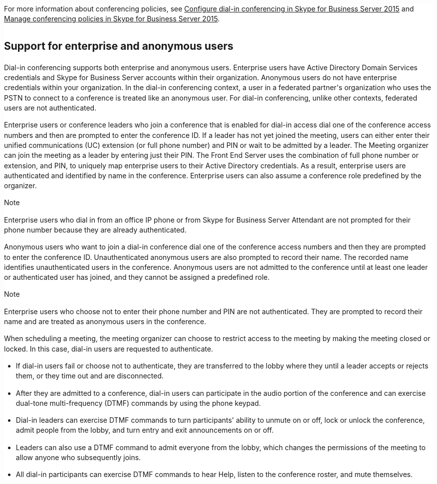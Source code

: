 For more information about conferencing policies, see [Configure dial-in conferencing in Skype for Business Server 2015](../../deploy/deploy-conferencing/dial-in-conferencing.md) and [Manage conferencing policies in Skype for Business Server 2015](../../manage/conferencing/conferencing-policies.md).
  
## Support for enterprise and anonymous users

Dial-in conferencing supports both enterprise and anonymous users. Enterprise users have Active Directory Domain Services credentials and Skype for Business Server accounts within their organization. Anonymous users do not have enterprise credentials within your organization. In the dial-in conferencing context, a user in a federated partner's organization who uses the PSTN to connect to a conference is treated like an anonymous user. For dial-in conferencing, unlike other contexts, federated users are not authenticated.
  
Enterprise users or conference leaders who join a conference that is enabled for dial-in access dial one of the conference access numbers and then are prompted to enter the conference ID. If a leader has not yet joined the meeting, users can either enter their unified communications (UC) extension (or full phone number) and PIN or wait to be admitted by a leader. The Meeting organizer can join the meeting as a leader by entering just their PIN. The Front End Server uses the combination of full phone number or extension, and PIN, to uniquely map enterprise users to their Active Directory credentials. As a result, enterprise users are authenticated and identified by name in the conference. Enterprise users can also assume a conference role predefined by the organizer.
  
> [!NOTE]
> Enterprise users who dial in from an office IP phone or from Skype for Business Server Attendant are not prompted for their phone number because they are already authenticated. 
  
Anonymous users who want to join a dial-in conference dial one of the conference access numbers and then they are prompted to enter the conference ID. Unauthenticated anonymous users are also prompted to record their name. The recorded name identifies unauthenticated users in the conference. Anonymous users are not admitted to the conference until at least one leader or authenticated user has joined, and they cannot be assigned a predefined role.
  
> [!NOTE]
> Enterprise users who choose not to enter their phone number and PIN are not authenticated. They are prompted to record their name and are treated as anonymous users in the conference. 
  
When scheduling a meeting, the meeting organizer can choose to restrict access to the meeting by making the meeting closed or locked. In this case, dial-in users are requested to authenticate. 
  
- If dial-in users fail or choose not to authenticate, they are transferred to the lobby where they until a leader accepts or rejects them, or they time out and are disconnected.
    
- After they are admitted to a conference, dial-in users can participate in the audio portion of the conference and can exercise dual-tone multi-frequency (DTMF) commands by using the phone keypad.
    
- Dial-in leaders can exercise DTMF commands to turn participants' ability to unmute on or off, lock or unlock the conference, admit people from the lobby, and turn entry and exit announcements on or off.
    
- Leaders can also use a DTMF command to admit everyone from the lobby, which changes the permissions of the meeting to allow anyone who subsequently joins. 
    
- All dial-in participants can exercise DTMF commands to hear Help, listen to the conference roster, and mute themselves.
    
